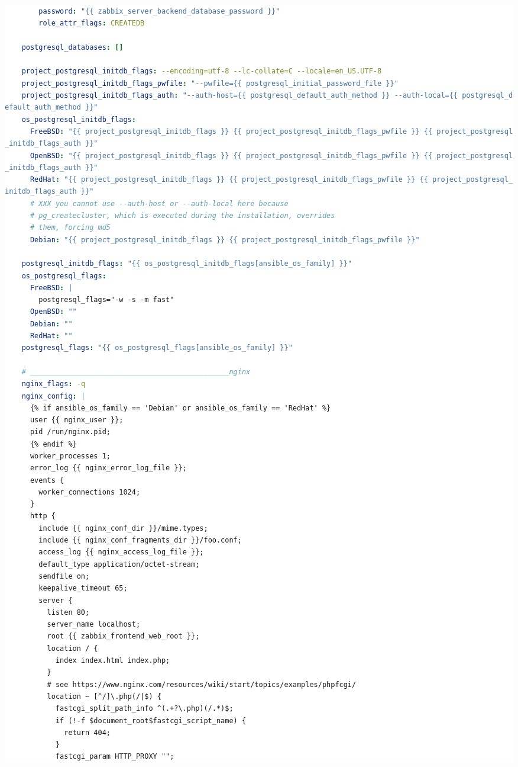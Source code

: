 ```yaml
        password: "{{ zabbix_server_backend_database_password }}"
        role_attr_flags: CREATEDB

    postgresql_databases: []

    project_postgresql_initdb_flags: --encoding=utf-8 --lc-collate=C --locale=en_US.UTF-8
    project_postgresql_initdb_flags_pwfile: "--pwfile={{ postgresql_initial_password_file }}"
    project_postgresql_initdb_flags_auth: "--auth-host={{ postgresql_default_auth_method }} --auth-local={{ postgresql_default_auth_method }}"
    os_postgresql_initdb_flags:
      FreeBSD: "{{ project_postgresql_initdb_flags }} {{ project_postgresql_initdb_flags_pwfile }} {{ project_postgresql_initdb_flags_auth }}"
      OpenBSD: "{{ project_postgresql_initdb_flags }} {{ project_postgresql_initdb_flags_pwfile }} {{ project_postgresql_initdb_flags_auth }}"
      RedHat: "{{ project_postgresql_initdb_flags }} {{ project_postgresql_initdb_flags_pwfile }} {{ project_postgresql_initdb_flags_auth }}"
      # XXX you cannot use --auth-host or --auth-local here because
      # pg_createcluster, which is executed during the installation, overrides
      # them, forcing md5
      Debian: "{{ project_postgresql_initdb_flags }} {{ project_postgresql_initdb_flags_pwfile }}"

    postgresql_initdb_flags: "{{ os_postgresql_initdb_flags[ansible_os_family] }}"
    os_postgresql_flags:
      FreeBSD: |
        postgresql_flags="-w -s -m fast"
      OpenBSD: ""
      Debian: ""
      RedHat: ""
    postgresql_flags: "{{ os_postgresql_flags[ansible_os_family] }}"

    # _______________________________________________nginx
    nginx_flags: -q
    nginx_config: |
      {% if ansible_os_family == 'Debian' or ansible_os_family == 'RedHat' %}
      user {{ nginx_user }};
      pid /run/nginx.pid;
      {% endif %}
      worker_processes 1;
      error_log {{ nginx_error_log_file }};
      events {
        worker_connections 1024;
      }
      http {
        include {{ nginx_conf_dir }}/mime.types;
        include {{ nginx_conf_fragments_dir }}/foo.conf;
        access_log {{ nginx_access_log_file }};
        default_type application/octet-stream;
        sendfile on;
        keepalive_timeout 65;
        server {
          listen 80;
          server_name localhost;
          root {{ zabbix_frontend_web_root }};
          location / {
            index index.html index.php;
          }
          # see https://www.nginx.com/resources/wiki/start/topics/examples/phpfcgi/
          location ~ [^/]\.php(/|$) {
            fastcgi_split_path_info ^(.+?\.php)(/.*)$;
            if (!-f $document_root$fastcgi_script_name) {
              return 404;
            }
            fastcgi_param HTTP_PROXY "";
```